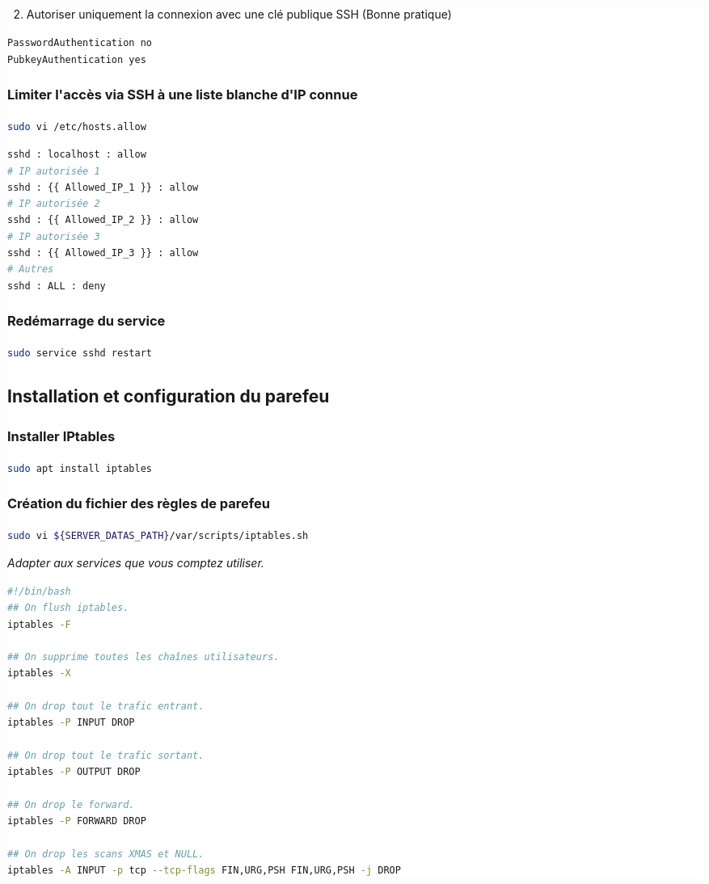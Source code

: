 ```diff
```

2. Autoriser uniquement la connexion avec une clé publique SSH (Bonne pratique)

```bash
PasswordAuthentication no
PubkeyAuthentication yes
```

### Limiter l'accès via SSH à une liste blanche d'IP connue

```bash
sudo vi /etc/hosts.allow
```

```bash
sshd : localhost : allow
# IP autorisée 1
sshd : {{ Allowed_IP_1 }} : allow
# IP autorisée 2
sshd : {{ Allowed_IP_2 }} : allow
# IP autorisée 3 
sshd : {{ Allowed_IP_3 }} : allow
# Autres
sshd : ALL : deny
```

### Redémarrage du service

```bash
sudo service sshd restart
```

## Installation et configuration du parefeu

### Installer IPtables

```bash
sudo apt install iptables
```

### Création du fichier des règles de parefeu

```bash
sudo vi ${SERVER_DATAS_PATH}/var/scripts/iptables.sh
```

*Adapter aux services que vous comptez utiliser.*

```bash
#!/bin/bash 
## On flush iptables. 
iptables -F

## On supprime toutes les chaînes utilisateurs. 
iptables -X 

## On drop tout le trafic entrant. 
iptables -P INPUT DROP

## On drop tout le trafic sortant. 
iptables -P OUTPUT DROP 

## On drop le forward. 
iptables -P FORWARD DROP 

## On drop les scans XMAS et NULL. 
iptables -A INPUT -p tcp --tcp-flags FIN,URG,PSH FIN,URG,PSH -j DROP 
```